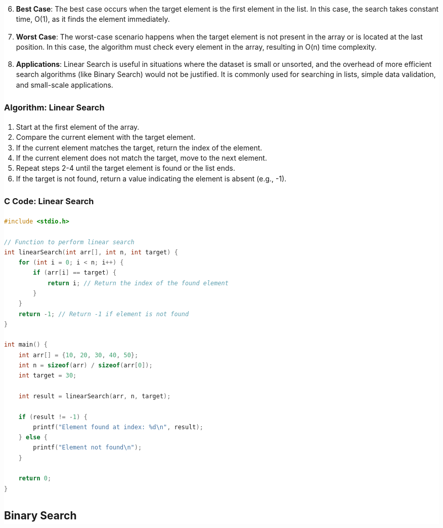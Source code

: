 6. **Best Case**: The best case occurs when the target element is the first element in the list. In this case, the search takes constant time, O(1), as it finds the element immediately.

7. **Worst Case**: The worst-case scenario happens when the target element is not present in the array or is located at the last position. In this case, the algorithm must check every element in the array, resulting in O(n) time complexity.

8. **Applications**: Linear Search is useful in situations where the dataset is small or unsorted, and the overhead of more efficient search algorithms (like Binary Search) would not be justified. It is commonly used for searching in lists, simple data validation, and small-scale applications.

### Algorithm: Linear Search

1. Start at the first element of the array.
2. Compare the current element with the target element.
3. If the current element matches the target, return the index of the element.
4. If the current element does not match the target, move to the next element.
5. Repeat steps 2-4 until the target element is found or the list ends.
6. If the target is not found, return a value indicating the element is absent (e.g., -1).

### C Code: Linear Search

```c
#include <stdio.h>

// Function to perform linear search
int linearSearch(int arr[], int n, int target) {
    for (int i = 0; i < n; i++) {
        if (arr[i] == target) {
            return i; // Return the index of the found element
        }
    }
    return -1; // Return -1 if element is not found
}

int main() {
    int arr[] = {10, 20, 30, 40, 50};
    int n = sizeof(arr) / sizeof(arr[0]);
    int target = 30;

    int result = linearSearch(arr, n, target);

    if (result != -1) {
        printf("Element found at index: %d\n", result);
    } else {
        printf("Element not found\n");
    }

    return 0;
}
```

## Binary Search
